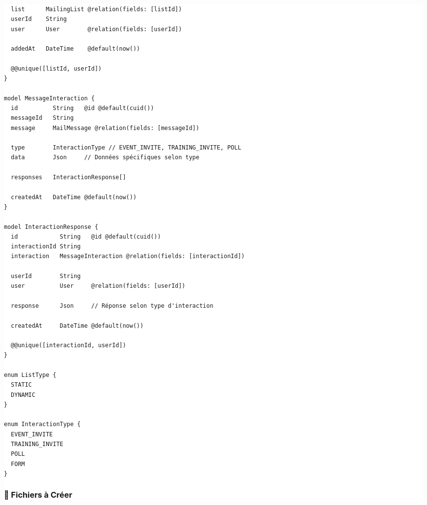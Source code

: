 ```prisma
  list      MailingList @relation(fields: [listId])
  userId    String
  user      User        @relation(fields: [userId])

  addedAt   DateTime    @default(now())

  @@unique([listId, userId])
}

model MessageInteraction {
  id          String   @id @default(cuid())
  messageId   String
  message     MailMessage @relation(fields: [messageId])

  type        InteractionType // EVENT_INVITE, TRAINING_INVITE, POLL
  data        Json     // Données spécifiques selon type

  responses   InteractionResponse[]

  createdAt   DateTime @default(now())
}

model InteractionResponse {
  id            String   @id @default(cuid())
  interactionId String
  interaction   MessageInteraction @relation(fields: [interactionId])

  userId        String
  user          User     @relation(fields: [userId])

  response      Json     // Réponse selon type d'interaction

  createdAt     DateTime @default(now())

  @@unique([interactionId, userId])
}

enum ListType {
  STATIC
  DYNAMIC
}

enum InteractionType {
  EVENT_INVITE
  TRAINING_INVITE
  POLL
  FORM
}
```

### 📁 Fichiers à Créer
